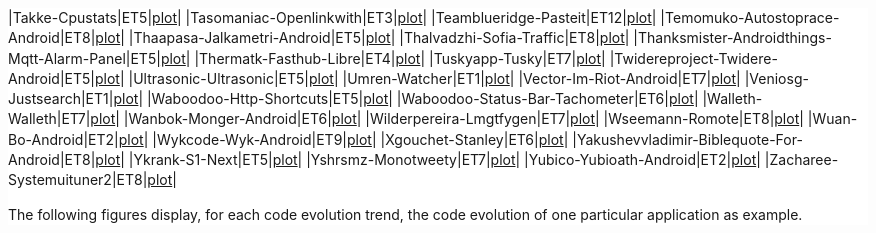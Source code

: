 |Takke-Cpustats|ET5|[plot](docs/evolution/et5/lines_Takke-Cpustats.png)|
|Tasomaniac-Openlinkwith|ET3|[plot](docs/evolution/et3/lines_Tasomaniac-Openlinkwith.png)|
|Teamblueridge-Pasteit|ET12|[plot](docs/evolution/et12/lines_Teamblueridge-Pasteit.png)|
|Temomuko-Autostoprace-Android|ET8|[plot](docs/evolution/et8/lines_Temomuko-Autostoprace-Android.png)|
|Thaapasa-Jalkametri-Android|ET5|[plot](docs/evolution/et5/lines_Thaapasa-Jalkametri-Android.png)|
|Thalvadzhi-Sofia-Traffic|ET8|[plot](docs/evolution/et8/lines_Thalvadzhi-Sofia-Traffic.png)|
|Thanksmister-Androidthings-Mqtt-Alarm-Panel|ET5|[plot](docs/evolution/et5/lines_Thanksmister-Androidthings-Mqtt-Alarm-Panel.png)|
|Thermatk-Fasthub-Libre|ET4|[plot](docs/evolution/et4/lines_Thermatk-Fasthub-Libre.png)|
|Tuskyapp-Tusky|ET7|[plot](docs/evolution/et7/lines_Tuskyapp-Tusky.png)|
|Twidereproject-Twidere-Android|ET5|[plot](docs/evolution/et5/lines_Twidereproject-Twidere-Android.png)|
|Ultrasonic-Ultrasonic|ET5|[plot](docs/evolution/et5/lines_Ultrasonic-Ultrasonic.png)|
|Umren-Watcher|ET1|[plot](docs/evolution/et1/lines_Umren-Watcher.png)|
|Vector-Im-Riot-Android|ET7|[plot](docs/evolution/et7/lines_Vector-Im-Riot-Android.png)|
|Veniosg-Justsearch|ET1|[plot](docs/evolution/et1/lines_Veniosg-Justsearch.png)|
|Waboodoo-Http-Shortcuts|ET5|[plot](docs/evolution/et5/lines_Waboodoo-Http-Shortcuts.png)|
|Waboodoo-Status-Bar-Tachometer|ET6|[plot](docs/evolution/et6/lines_Waboodoo-Status-Bar-Tachometer.png)|
|Walleth-Walleth|ET7|[plot](docs/evolution/et7/lines_Walleth-Walleth.png)|
|Wanbok-Monger-Android|ET6|[plot](docs/evolution/et6/lines_Wanbok-Monger-Android.png)|
|Wilderpereira-Lmgtfygen|ET7|[plot](docs/evolution/et7/lines_Wilderpereira-Lmgtfygen.png)|
|Wseemann-Romote|ET8|[plot](docs/evolution/et8/lines_Wseemann-Romote.png)|
|Wuan-Bo-Android|ET2|[plot](docs/evolution/et2/lines_Wuan-Bo-Android.png)|
|Wykcode-Wyk-Android|ET9|[plot](docs/evolution/et9/lines_Wykcode-Wyk-Android.png)|
|Xgouchet-Stanley|ET6|[plot](docs/evolution/et6/lines_Xgouchet-Stanley.png)|
|Yakushevvladimir-Biblequote-For-Android|ET8|[plot](docs/evolution/et8/lines_Yakushevvladimir-Biblequote-For-Android.png)|
|Ykrank-S1-Next|ET5|[plot](docs/evolution/et5/lines_Ykrank-S1-Next.png)|
|Yshrsmz-Monotweety|ET7|[plot](docs/evolution/et7/lines_Yshrsmz-Monotweety.png)|
|Yubico-Yubioath-Android|ET2|[plot](docs/evolution/et2/lines_Yubico-Yubioath-Android.png)|
|Zacharee-Systemuituner2|ET8|[plot](docs/evolution/et8/lines_Zacharee-Systemuituner2.png)|


The following figures display, for each code evolution trend, the code evolution of one particular application as example.
